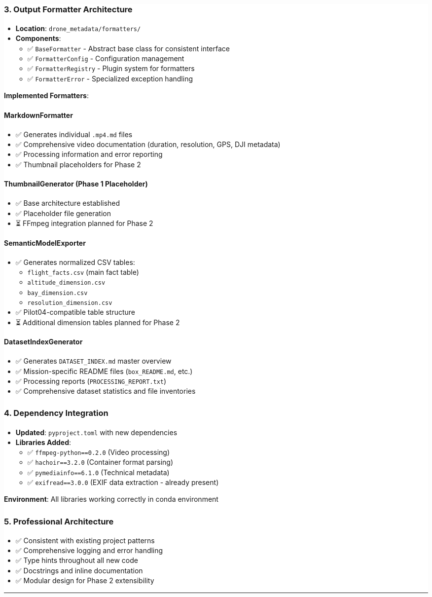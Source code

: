 ### **3. Output Formatter Architecture**
- **Location**: `drone_metadata/formatters/`  
- **Components**:
  - ✅ `BaseFormatter` - Abstract base class for consistent interface
  - ✅ `FormatterConfig` - Configuration management
  - ✅ `FormatterRegistry` - Plugin system for formatters
  - ✅ `FormatterError` - Specialized exception handling

**Implemented Formatters**:

#### **MarkdownFormatter**
- ✅ Generates individual `.mp4.md` files
- ✅ Comprehensive video documentation (duration, resolution, GPS, DJI metadata)
- ✅ Processing information and error reporting
- ✅ Thumbnail placeholders for Phase 2

#### **ThumbnailGenerator** (Phase 1 Placeholder)
- ✅ Base architecture established
- ✅ Placeholder file generation
- ⏳ FFmpeg integration planned for Phase 2

#### **SemanticModelExporter**
- ✅ Generates normalized CSV tables:
  - `flight_facts.csv` (main fact table)
  - `altitude_dimension.csv`
  - `bay_dimension.csv` 
  - `resolution_dimension.csv`
- ✅ Pilot04-compatible table structure
- ⏳ Additional dimension tables planned for Phase 2

#### **DatasetIndexGenerator**  
- ✅ Generates `DATASET_INDEX.md` master overview
- ✅ Mission-specific README files (`box_README.md`, etc.)
- ✅ Processing reports (`PROCESSING_REPORT.txt`)
- ✅ Comprehensive dataset statistics and file inventories

### **4. Dependency Integration**
- **Updated**: `pyproject.toml` with new dependencies
- **Libraries Added**:
  - ✅ `ffmpeg-python==0.2.0` (Video processing)
  - ✅ `hachoir==3.2.0` (Container format parsing)
  - ✅ `pymediainfo==6.1.0` (Technical metadata) 
  - ✅ `exifread==3.0.0` (EXIF data extraction - already present)

**Environment**: All libraries working correctly in conda environment

### **5. Professional Architecture**
- ✅ Consistent with existing project patterns
- ✅ Comprehensive logging and error handling
- ✅ Type hints throughout all new code
- ✅ Docstrings and inline documentation
- ✅ Modular design for Phase 2 extensibility

---